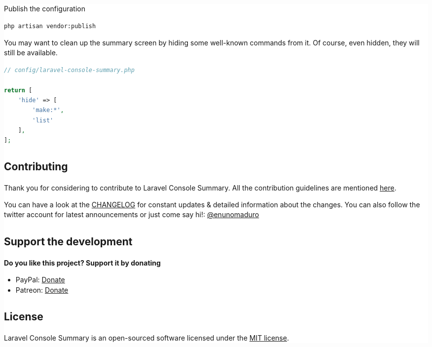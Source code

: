 Publish the configuration

```bash
php artisan vendor:publish
```

You may want to clean up the summary screen by hiding some well-known commands from it. Of course, even hidden, they will still be available.

```php
// config/laravel-console-summary.php

return [
    'hide' => [
        'make:*',
        'list'
    ],
];
```

## Contributing

Thank you for considering to contribute to Laravel Console Summary. All the contribution guidelines are mentioned [here](CONTRIBUTING.md).

You can have a look at the [CHANGELOG](CHANGELOG.md) for constant updates & detailed information about the changes. You can also follow the twitter account for latest announcements or just come say hi!: [@enunomaduro](https://twitter.com/enunomaduro)

## Support the development
**Do you like this project? Support it by donating**

- PayPal: [Donate](https://www.paypal.com/cgi-bin/webscr?cmd=_s-xclick&hosted_button_id=66BYDWAT92N6L)
- Patreon: [Donate](https://www.patreon.com/nunomaduro)

## License

Laravel Console Summary is an open-sourced software licensed under the [MIT license](LICENSE.md).
